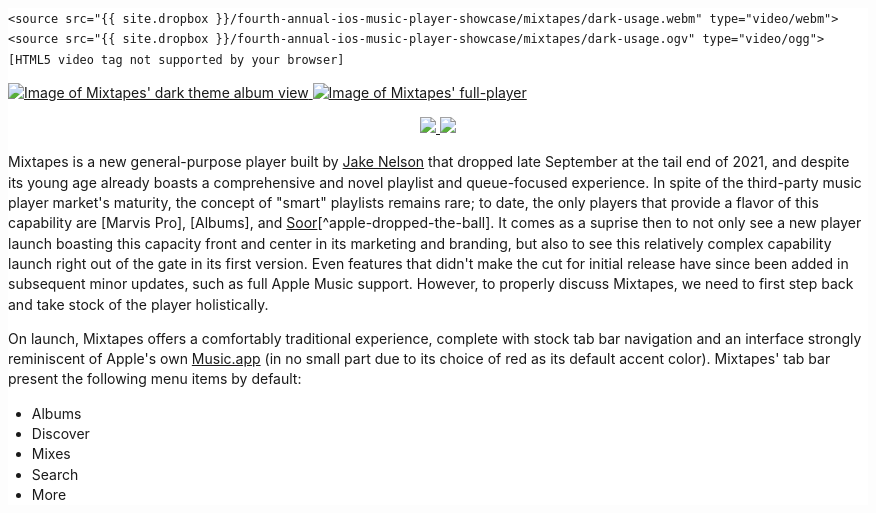     <source src="{{ site.dropbox }}/fourth-annual-ios-music-player-showcase/mixtapes/dark-usage.webm" type="video/webm">
    <source src="{{ site.dropbox }}/fourth-annual-ios-music-player-showcase/mixtapes/dark-usage.ogv" type="video/ogg">
    [HTML5 video tag not supported by your browser]
</video>
<a href="{{ site.dropbox }}/fourth-annual-ios-music-player-showcase/mixtapes/dark-album-view.jpg">
<picture>
  <source type="image/webp" srcset="{{ site.dropbox }}/fourth-annual-ios-music-player-showcase/mixtapes/dark-album-view.webp">
  <img type="image/jpeg" title="Mixtapes' dark theme album view" alt="Image of Mixtapes' dark theme album view" src="{{ site.dropbox }}/fourth-annual-ios-music-player-showcase/mixtapes/dark-album-view.jpg">
</picture>
</a>
<a href="{{ site.dropbox }}/fourth-annual-ios-music-player-showcase/mixtapes/full-player.jpg">
<picture>
  <source type="image/webp" srcset="{{ site.dropbox }}/fourth-annual-ios-music-player-showcase/mixtapes/full-player.webp">
  <img type="image/jpeg" title="Mixtapes' full-player" alt="Image of Mixtapes' full-player" src="{{ site.dropbox }}/fourth-annual-ios-music-player-showcase/mixtapes/full-player.jpg">
</picture>
</a>
</div>

<figure style="text-align:center" class="inline app-download">
<a href="https://apps.apple.com/us/app/mixtapes-music-player/id1571885606">
<img class="show-when-light" src="{{ site.dropbox }}/fourth-annual-ios-music-player-showcase/light-download-on-the-app-store.svg" />
<img class="show-when-dark" src="{{ site.dropbox }}/fourth-annual-ios-music-player-showcase/dark-download-on-the-app-store.svg" />
</a>
</figure>

Mixtapes is a new general-purpose player built by [Jake Nelson](https://twitter.com/jknlsn) that dropped late September at the tail end of 2021, and despite its young age already boasts a comprehensive and novel playlist and queue-focused experience. In spite of the third-party music player market's maturity, the concept of "smart" playlists remains rare; to date, the only players that provide a flavor of this capability are [Marvis Pro], [Albums], and [Soor](https://soor.app)[^apple-dropped-the-ball]. It comes as a suprise then to not only see a new player launch boasting this capacity front and center in its marketing and branding, but also to see this relatively complex capability launch right out of the gate in its first version. Even features that didn't make the cut for initial release have since been added in subsequent minor updates, such as full Apple Music support. However, to properly discuss Mixtapes, we need to first step back and take stock of the player holistically.

On launch, Mixtapes offers a comfortably traditional experience, complete with stock tab bar navigation and an interface strongly reminiscent of Apple's own [Music.app](/post/fourth-annual-ios-music-player-showcase/14) (in no small part due to its choice of red as its default accent color). Mixtapes' tab bar present the following menu items by default:

* Albums
* Discover
* Mixes
* Search
* More
